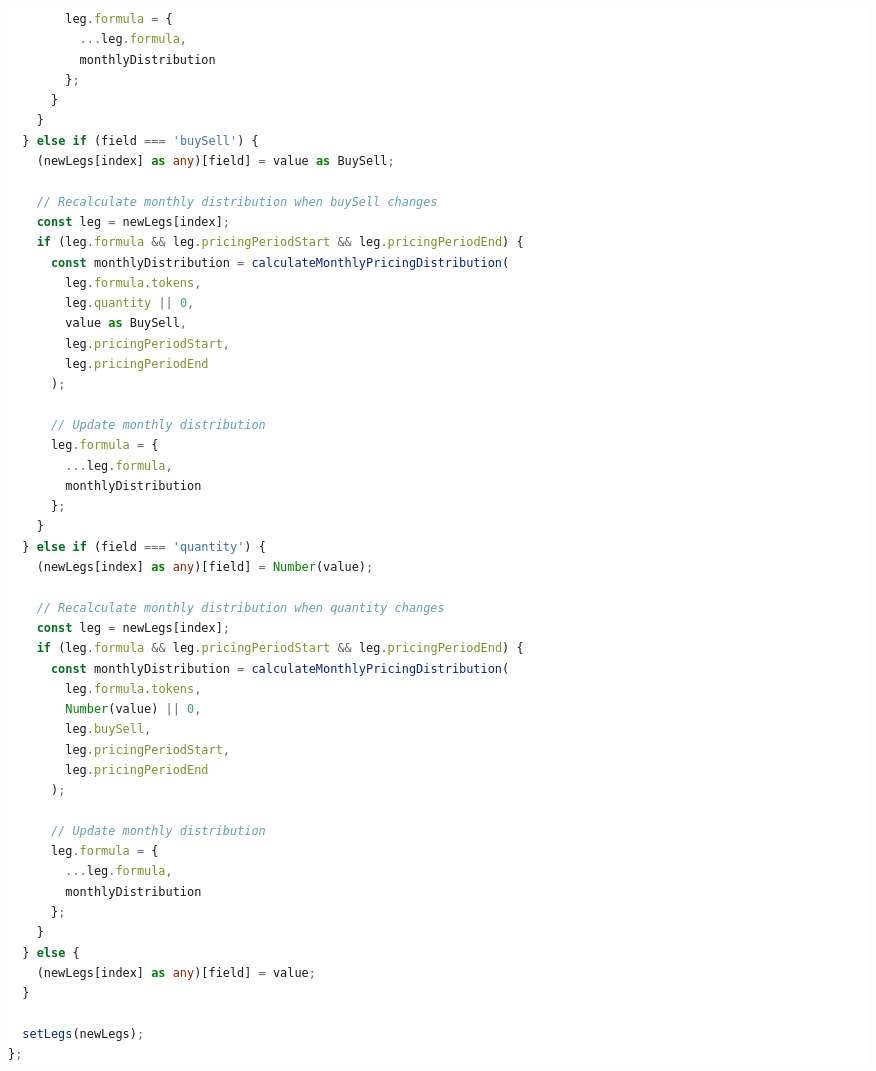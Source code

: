    ```typescript
           leg.formula = {
             ...leg.formula,
             monthlyDistribution
           };
         }
       }
     } else if (field === 'buySell') {
       (newLegs[index] as any)[field] = value as BuySell;
       
       // Recalculate monthly distribution when buySell changes
       const leg = newLegs[index];
       if (leg.formula && leg.pricingPeriodStart && leg.pricingPeriodEnd) {
         const monthlyDistribution = calculateMonthlyPricingDistribution(
           leg.formula.tokens,
           leg.quantity || 0,
           value as BuySell,
           leg.pricingPeriodStart,
           leg.pricingPeriodEnd
         );
         
         // Update monthly distribution
         leg.formula = {
           ...leg.formula,
           monthlyDistribution
         };
       }
     } else if (field === 'quantity') {
       (newLegs[index] as any)[field] = Number(value);
       
       // Recalculate monthly distribution when quantity changes
       const leg = newLegs[index];
       if (leg.formula && leg.pricingPeriodStart && leg.pricingPeriodEnd) {
         const monthlyDistribution = calculateMonthlyPricingDistribution(
           leg.formula.tokens,
           Number(value) || 0,
           leg.buySell,
           leg.pricingPeriodStart,
           leg.pricingPeriodEnd
         );
         
         // Update monthly distribution
         leg.formula = {
           ...leg.formula,
           monthlyDistribution
         };
       }
     } else {
       (newLegs[index] as any)[field] = value;
     }
     
     setLegs(newLegs);
   };
   ```


  [instrument: string]: {